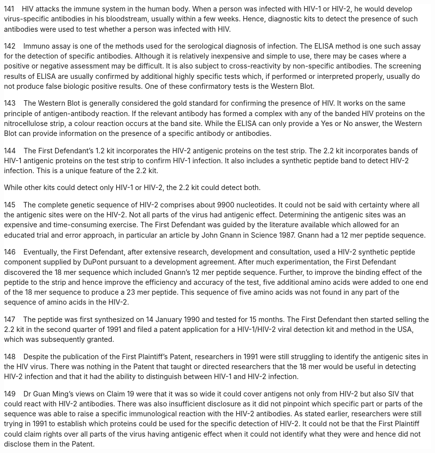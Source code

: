 141    HIV attacks the immune system in the human body. When a person was infected with HIV-1 or HIV-2, he would develop virus-specific antibodies in his bloodstream, usually within a few weeks. Hence, diagnostic kits to detect the presence of such antibodies were used to test whether a person was infected with HIV. 

142    Immuno assay is one of the methods used for the serological diagnosis of infection. The ELISA method is one such assay for the detection of specific antibodies. Although it is relatively inexpensive and simple to use, there may be cases where a positive or negative assessment may be difficult. It is also subject to cross-reactivity by non-specific antibodies. The screening results of ELISA are usually confirmed by additional highly specific tests which, if performed or interpreted properly, usually do not produce false biologic positive results. One of these confirmatory tests is the Western Blot. 

143    The Western Blot is generally considered the gold standard for confirming the presence of HIV. It works on the same principle of antigen-antibody reaction. If the relevant antibody has formed a complex with any of the banded HIV proteins on the nitrocellulose strip, a colour reaction occurs at the band site. While the ELISA can only provide a Yes or No answer, the Western Blot can provide information on the presence of a specific antibody or antibodies. 

144    The First Defendant’s 1.2 kit incorporates the HIV-2 antigenic proteins on the test strip. The 2.2 kit incorporates bands of HIV-1 antigenic proteins on the test strip to confirm HIV-1 infection. It also includes a synthetic peptide band to detect HIV-2 infection. This is a unique feature of the 2.2 kit. 


While other kits could detect only HIV-1 or HIV-2, the 2.2 kit could detect both. 

145    The complete genetic sequence of HIV-2 comprises about 9900 nucleotides. It could not be said with certainty where all the antigenic sites were on the HIV-2. Not all parts of the virus had antigenic effect. Determining the antigenic sites was an expensive and time-consuming exercise. The First Defendant was guided by the literature available which allowed for an educated trial and error approach, in particular an article by John Gnann in Science 1987. Gnann had a 12 mer peptide sequence. 

146    Eventually, the First Defendant, after extensive research, development and consultation, used a HIV-2 synthetic peptide component supplied by DuPont pursuant to a development agreement. After much experimentation, the First Defendant discovered the 18 mer sequence which included Gnann’s 12 mer peptide sequence. Further, to improve the binding effect of the peptide to the strip and hence improve the efficiency and accuracy of the test, five additional amino acids were added to one end of the 18 mer sequence to produce a 23 mer peptide. This sequence of five amino acids was not found in any part of the sequence of amino acids in the HIV-2. 

147    The peptide was first synthesized on 14 January 1990 and tested for 15 months. The First Defendant then started selling the 2.2 kit in the second quarter of 1991 and filed a patent application for a HIV-1/HIV-2 viral detection kit and method in the USA, which was subsequently granted. 

148    Despite the publication of the First Plaintiff’s Patent, researchers in 1991 were still struggling to identify the antigenic sites in the HIV virus. There was nothing in the Patent that taught or directed researchers that the 18 mer would be useful in detecting HIV-2 infection and that it had the ability to distinguish between HIV-1 and HIV-2 infection. 

149    Dr Guan Ming’s views on Claim 19 were that it was so wide it could cover antigens not only from HIV-2 but also SIV that could react with HIV-2 antibodies. There was also insufficient disclosure as it did not pinpoint which specific part or parts of the sequence was able to raise a specific immunological reaction with the HIV-2 antibodies. As stated earlier, researchers were still trying in 1991 to establish which proteins could be used for the specific detection of HIV-2. It could not be that the First Plaintiff could claim rights over all parts of the virus having antigenic effect when it could not identify what they were and hence did not disclose them in the Patent. 
